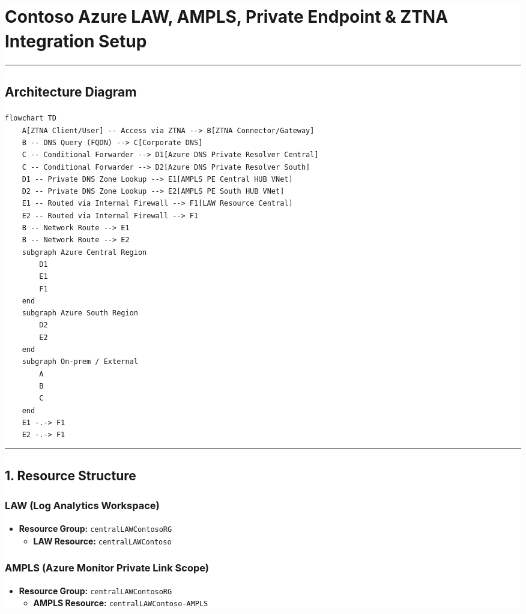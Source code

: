 # Contoso Azure LAW, AMPLS, Private Endpoint & ZTNA Integration Setup

---

## Architecture Diagram

```mermaid
flowchart TD
    A[ZTNA Client/User] -- Access via ZTNA --> B[ZTNA Connector/Gateway]
    B -- DNS Query (FQDN) --> C[Corporate DNS]
    C -- Conditional Forwarder --> D1[Azure DNS Private Resolver Central]
    C -- Conditional Forwarder --> D2[Azure DNS Private Resolver South]
    D1 -- Private DNS Zone Lookup --> E1[AMPLS PE Central HUB VNet]
    D2 -- Private DNS Zone Lookup --> E2[AMPLS PE South HUB VNet]
    E1 -- Routed via Internal Firewall --> F1[LAW Resource Central]
    E2 -- Routed via Internal Firewall --> F1
    B -- Network Route --> E1
    B -- Network Route --> E2
    subgraph Azure Central Region
        D1
        E1
        F1
    end
    subgraph Azure South Region
        D2
        E2
    end
    subgraph On-prem / External
        A
        B
        C
    end
    E1 -.-> F1
    E2 -.-> F1
```

---

## 1. Resource Structure

### LAW (Log Analytics Workspace)
- **Resource Group:** `centralLAWContosoRG`
  - **LAW Resource:** `centralLAWContoso`

### AMPLS (Azure Monitor Private Link Scope)
- **Resource Group:** `centralLAWContosoRG`
  - **AMPLS Resource:** `centralLAWContoso-AMPLS`
